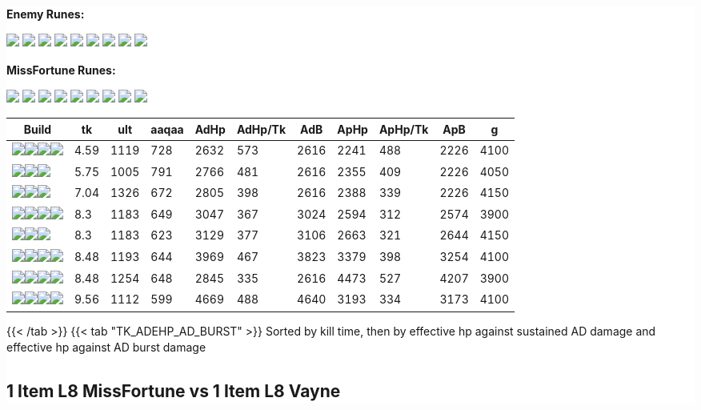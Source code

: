 

**Enemy Runes:**





![](/Styles/Precision/LethalTempo/LethalTempo.png)
![](/Styles/Precision/Overheal.png)
![](/Styles/Precision/LegendAlacrity/LegendAlacrity.png)
![](/Styles/Precision/CutDown/CutDown.png)
![](/Styles/Resolve/BonePlating/BonePlating.png)
![](/Styles/Sorcery/Unflinching/Unflinching.png)
![](/StatMods/StatModsAttackSpeedIcon.png)
![](/StatMods/StatModsAdaptiveForceIcon.png)
![](/StatMods/StatModsArmorIcon.png)



**MissFortune Runes:**


![](/Styles/Precision/PressTheAttack/PressTheAttack.png)
![](/Styles/Precision/Overheal.png)
![](/Styles/Precision/LegendBloodline/LegendBloodline.png)
![](/Styles/Precision/CutDown/CutDown.png)
![](/Styles/Sorcery/AbsoluteFocus/AbsoluteFocus.png)
![](/Styles/Sorcery/GatheringStorm/GatheringStorm.png)
![](/StatMods/StatModsAdaptiveForceIcon.png)
![](/StatMods/StatModsAdaptiveForceIcon.png)
![](/StatMods/StatModsArmorIcon.png)





 Build |tk|ult|aaqaa|AdHp|AdHp/Tk|AdB|ApHp|ApHp/Tk|ApB|g
-|-|-|-|-|-|-|-|-|-|-
![](/item/6672.png)![](/item/1001.png)![](/item/1055.png)![](/item/1036.png)|4.59|1119|728|2632|573|2616|2241|488|2226|4100
![](/item/3153.png)![](/item/1001.png)![](/item/1055.png)|5.75|1005|791|2766|481|2616|2355|409|2226|4050
![](/item/3074.png)![](/item/1001.png)![](/item/1055.png)|7.04|1326|672|2805|398|2616|2388|339|2226|4150
![](/item/6609.png)![](/item/1001.png)![](/item/1055.png)![](/item/1036.png)|8.3|1183|649|3047|367|3024|2594|312|2574|3900
![](/item/3161.png)![](/item/1001.png)![](/item/1055.png)|8.3|1183|623|3129|377|3106|2663|321|2644|4150
![](/item/6673.png)![](/item/1001.png)![](/item/1055.png)![](/item/1036.png)|8.48|1193|644|3969|467|3823|3379|398|3254|4100
![](/item/3156.png)![](/item/1001.png)![](/item/1055.png)![](/item/1036.png)|8.48|1254|648|2845|335|2616|4473|527|4207|3900
![](/item/3026.png)![](/item/1001.png)![](/item/1055.png)![](/item/1036.png)|9.56|1112|599|4669|488|4640|3193|334|3173|4100
{{< /tab >}}
{{< tab "TK_ADEHP_AD_BURST" >}}
Sorted by kill time, then by effective hp against sustained AD damage and effective hp against AD burst damage
## 1 Item L8 MissFortune vs 1 Item L8 Vayne
